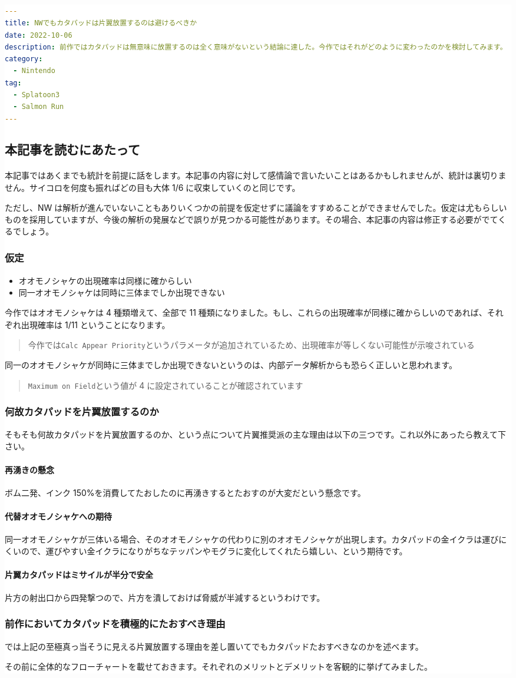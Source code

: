 ```yaml
---
title: NWでもカタパッドは片翼放置するのは避けるべきか
date: 2022-10-06
description: 前作ではカタパッドは無意味に放置するのは全く意味がないという結論に達した。今作ではそれがどのように変わったのかを検討してみます。
category:
  - Nintendo
tag:
  - Splatoon3
  - Salmon Run
---
```


## 本記事を読むにあたって

本記事ではあくまでも統計を前提に話をします。本記事の内容に対して感情論で言いたいことはあるかもしれませんが、統計は裏切りません。サイコロを何度も振ればどの目も大体 1/6 に収束していくのと同じです。

ただし、NW は解析が進んでいないこともありいくつかの前提を仮定せずに議論をすすめることができませんでした。仮定は尤もらしいものを採用していますが、今後の解析の発展などで誤りが見つかる可能性があります。その場合、本記事の内容は修正する必要がでてくるでしょう。

### 仮定

- オオモノシャケの出現確率は同様に確からしい
- 同一オオモノシャケは同時に三体までしか出現できない

今作ではオオモノシャケは 4 種類増えて、全部で 11 種類になりました。もし、これらの出現確率が同様に確からしいのであれば、それぞれ出現確率は 1/11 ということになります。

> 今作では`Calc Appear Priority`というパラメータが追加されているため、出現確率が等しくない可能性が示唆されている

同一のオオモノシャケが同時に三体までしか出現できないというのは、内部データ解析からも恐らく正しいと思われます。

> `Maximum on Field`という値が 4 に設定されていることが確認されています

### 何故カタパッドを片翼放置するのか

そもそも何故カタパッドを片翼放置するのか、という点について片翼推奨派の主な理由は以下の三つです。これ以外にあったら教えて下さい。

#### 再湧きの懸念

ボム二発、インク 150%を消費してたおしたのに再湧きするとたおすのが大変だという懸念です。

#### 代替オオモノシャケへの期待

同一オオモノシャケが三体いる場合、そのオオモノシャケの代わりに別のオオモノシャケが出現します。カタパッドの金イクラは運びにくいので、運びやすい金イクラになりがちなテッパンやモグラに変化してくれたら嬉しい、という期待です。

#### 片翼カタパッドはミサイルが半分で安全

片方の射出口から四発撃つので、片方を潰しておけば脅威が半減するというわけです。

### 前作においてカタパッドを積極的にたおすべき理由

では上記の至極真っ当そうに見える片翼放置する理由を差し置いてでもカタパッドたおすべきなのかを述べます。

その前に全体的なフローチャートを載せておきます。それぞれのメリットとデメリットを客観的に挙げてみました。
